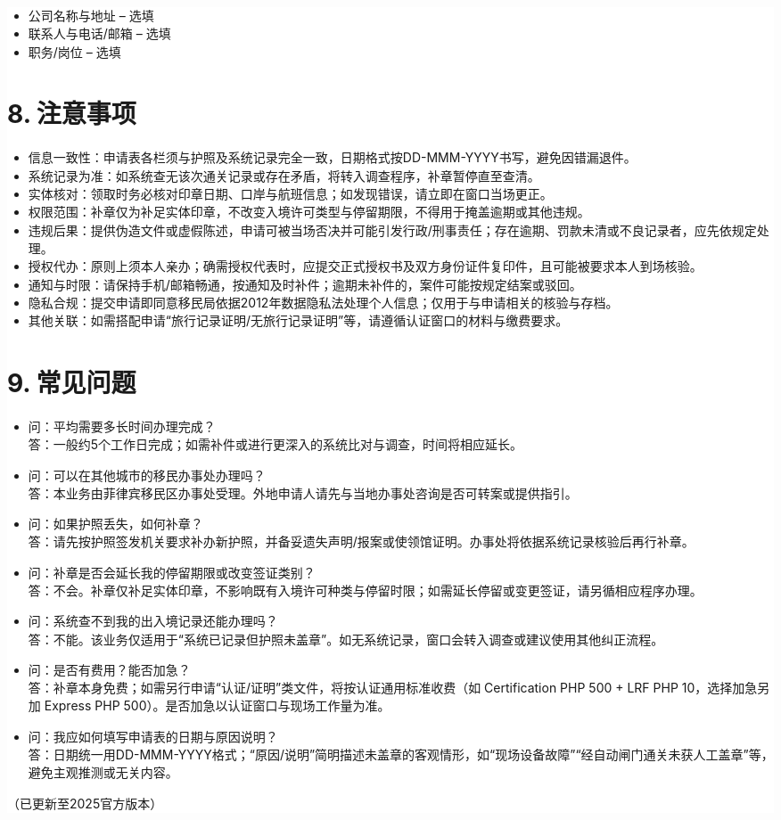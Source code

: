   - 公司名称与地址 – 选填
  - 联系人与电话/邮箱 – 选填
  - 职务/岗位 – 选填

# 8. 注意事项
- 信息一致性：申请表各栏须与护照及系统记录完全一致，日期格式按DD-MMM-YYYY书写，避免因错漏退件。
- 系统记录为准：如系统查无该次通关记录或存在矛盾，将转入调查程序，补章暂停直至查清。
- 实体核对：领取时务必核对印章日期、口岸与航班信息；如发现错误，请立即在窗口当场更正。
- 权限范围：补章仅为补足实体印章，不改变入境许可类型与停留期限，不得用于掩盖逾期或其他违规。
- 违规后果：提供伪造文件或虚假陈述，申请可被当场否决并可能引发行政/刑事责任；存在逾期、罚款未清或不良记录者，应先依规定处理。
- 授权代办：原则上须本人亲办；确需授权代表时，应提交正式授权书及双方身份证件复印件，且可能被要求本人到场核验。
- 通知与时限：请保持手机/邮箱畅通，按通知及时补件；逾期未补件的，案件可能按规定结案或驳回。
- 隐私合规：提交申请即同意移民局依据2012年数据隐私法处理个人信息；仅用于与申请相关的核验与存档。
- 其他关联：如需搭配申请“旅行记录证明/无旅行记录证明”等，请遵循认证窗口的材料与缴费要求。

# 9. 常见问题
- 问：平均需要多长时间办理完成？  
  答：一般约5个工作日完成；如需补件或进行更深入的系统比对与调查，时间将相应延长。

- 问：可以在其他城市的移民办事处办理吗？  
  答：本业务由菲律宾移民区办事处受理。外地申请人请先与当地办事处咨询是否可转案或提供指引。

- 问：如果护照丢失，如何补章？  
  答：请先按护照签发机关要求补办新护照，并备妥遗失声明/报案或使领馆证明。办事处将依据系统记录核验后再行补章。

- 问：补章是否会延长我的停留期限或改变签证类别？  
  答：不会。补章仅补足实体印章，不影响既有入境许可种类与停留时限；如需延长停留或变更签证，请另循相应程序办理。

- 问：系统查不到我的出入境记录还能办理吗？  
  答：不能。该业务仅适用于“系统已记录但护照未盖章”。如无系统记录，窗口会转入调查或建议使用其他纠正流程。

- 问：是否有费用？能否加急？  
  答：补章本身免费；如需另行申请“认证/证明”类文件，将按认证通用标准收费（如 Certification PHP 500 + LRF PHP 10，选择加急另加 Express PHP 500）。是否加急以认证窗口与现场工作量为准。

- 问：我应如何填写申请表的日期与原因说明？  
  答：日期统一用DD-MMM-YYYY格式；“原因/说明”简明描述未盖章的客观情形，如“现场设备故障”“经自动闸门通关未获人工盖章”等，避免主观推测或无关内容。

（已更新至2025官方版本）